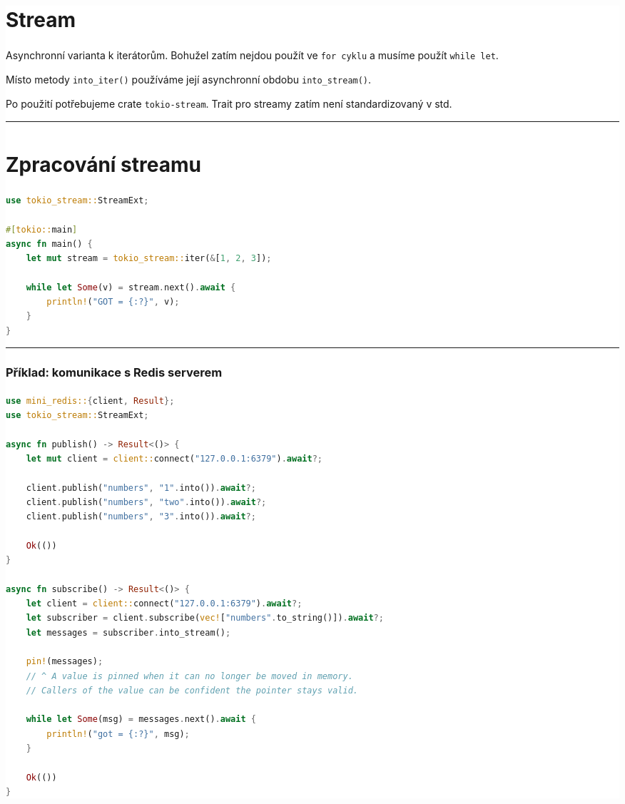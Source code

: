 
# Stream

Asynchronní varianta k iterátorům. Bohužel zatím nejdou použít ve `for cyklu` a musíme použít `while let`.

Místo metody `into_iter()` používáme její asynchronní obdobu `into_stream()`.

Po použití potřebujeme crate `tokio-stream`. Trait pro streamy zatím není standardizovaný v std.

---

# Zpracování streamu

```rust
use tokio_stream::StreamExt;

#[tokio::main]
async fn main() {
    let mut stream = tokio_stream::iter(&[1, 2, 3]);

    while let Some(v) = stream.next().await {
        println!("GOT = {:?}", v);
    }
}
```

---



### Příklad: komunikace s Redis serverem

<div class=left-column>

```rust
use mini_redis::{client, Result};
use tokio_stream::StreamExt;

async fn publish() -> Result<()> {
    let mut client = client::connect("127.0.0.1:6379").await?;

    client.publish("numbers", "1".into()).await?;
    client.publish("numbers", "two".into()).await?;
    client.publish("numbers", "3".into()).await?;
    
    Ok(())
}

async fn subscribe() -> Result<()> {
    let client = client::connect("127.0.0.1:6379").await?;
    let subscriber = client.subscribe(vec!["numbers".to_string()]).await?;
    let messages = subscriber.into_stream();

    pin!(messages);
    // ^ A value is pinned when it can no longer be moved in memory.
    // Callers of the value can be confident the pointer stays valid.

    while let Some(msg) = messages.next().await {
        println!("got = {:?}", msg);
    }

    Ok(())
}
```
